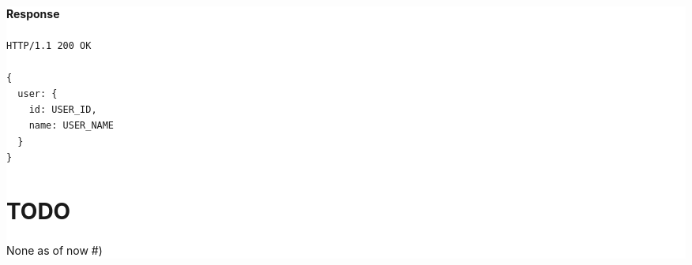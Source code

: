 #### Response

    HTTP/1.1 200 OK

    {
      user: {
        id: USER_ID,
        name: USER_NAME
      }
    }


# TODO

None as of now #)

